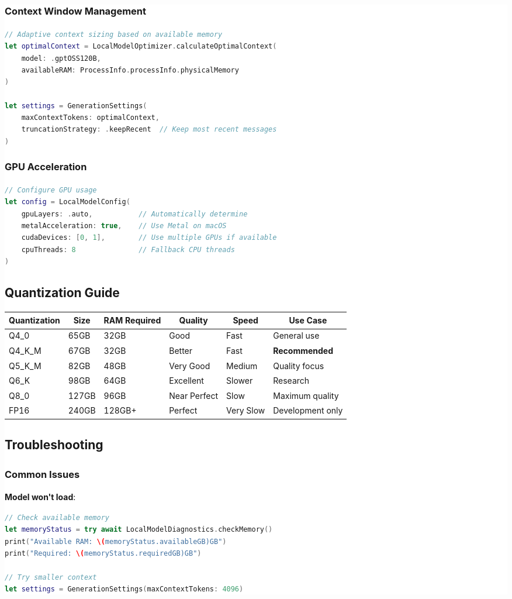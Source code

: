 ### Context Window Management

```swift
// Adaptive context sizing based on available memory
let optimalContext = LocalModelOptimizer.calculateOptimalContext(
    model: .gptOSS120B,
    availableRAM: ProcessInfo.processInfo.physicalMemory
)

let settings = GenerationSettings(
    maxContextTokens: optimalContext,
    truncationStrategy: .keepRecent  // Keep most recent messages
)
```

### GPU Acceleration

```swift
// Configure GPU usage
let config = LocalModelConfig(
    gpuLayers: .auto,           // Automatically determine
    metalAcceleration: true,    // Use Metal on macOS
    cudaDevices: [0, 1],        // Use multiple GPUs if available
    cpuThreads: 8               // Fallback CPU threads
)
```

## Quantization Guide

| Quantization | Size | RAM Required | Quality | Speed | Use Case |
|-------------|------|--------------|---------|-------|----------|
| Q4_0 | 65GB | 32GB | Good | Fast | General use |
| Q4_K_M | 67GB | 32GB | Better | Fast | **Recommended** |
| Q5_K_M | 82GB | 48GB | Very Good | Medium | Quality focus |
| Q6_K | 98GB | 64GB | Excellent | Slower | Research |
| Q8_0 | 127GB | 96GB | Near Perfect | Slow | Maximum quality |
| FP16 | 240GB | 128GB+ | Perfect | Very Slow | Development only |

## Troubleshooting

### Common Issues

**Model won't load**:
```swift
// Check available memory
let memoryStatus = try await LocalModelDiagnostics.checkMemory()
print("Available RAM: \(memoryStatus.availableGB)GB")
print("Required: \(memoryStatus.requiredGB)GB")

// Try smaller context
let settings = GenerationSettings(maxContextTokens: 4096)
```
